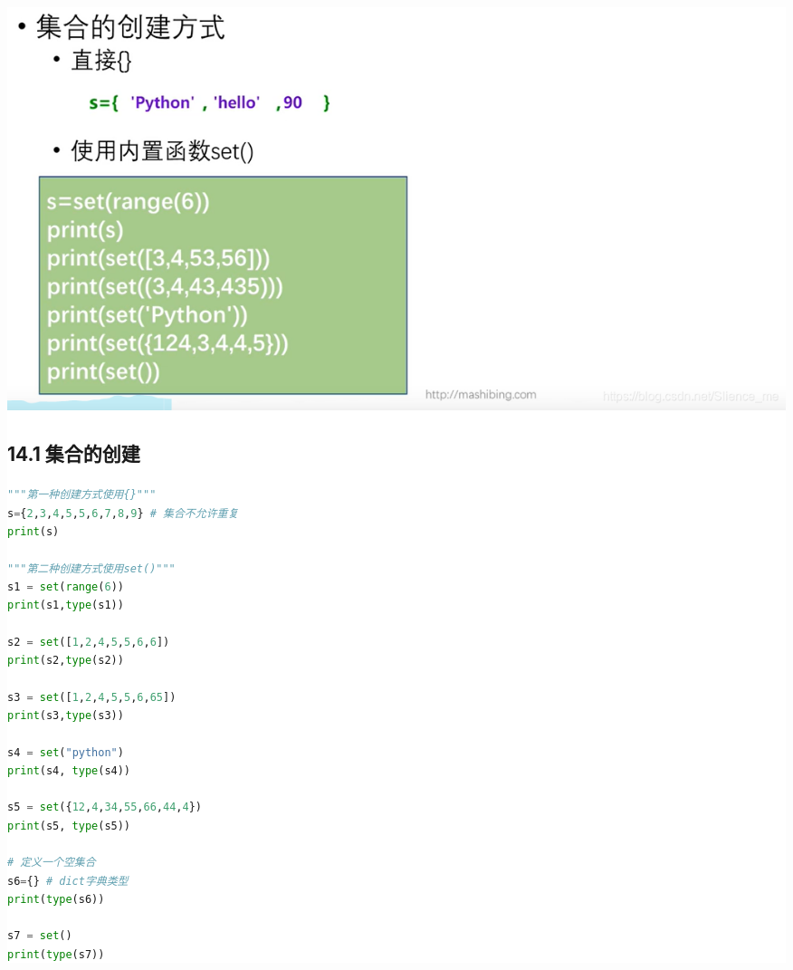 ![Alt Text](/images/posts/20210209153112989.png)

## 14.1 集合的创建

```python
"""第一种创建方式使用{}"""
s={2,3,4,5,5,6,7,8,9} # 集合不允许重复
print(s)

"""第二种创建方式使用set()"""
s1 = set(range(6))
print(s1,type(s1))

s2 = set([1,2,4,5,5,6,6])
print(s2,type(s2))

s3 = set([1,2,4,5,5,6,65])
print(s3,type(s3))

s4 = set("python")
print(s4, type(s4))

s5 = set({12,4,34,55,66,44,4})
print(s5, type(s5))

# 定义一个空集合
s6={} # dict字典类型
print(type(s6))

s7 = set()
print(type(s7))
```